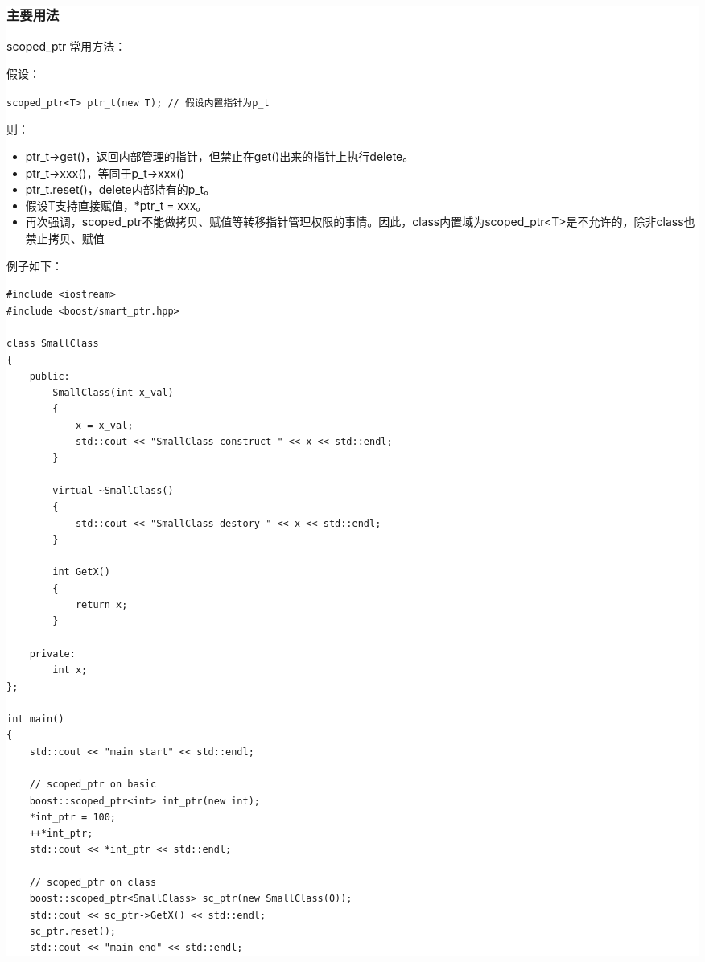 ### 主要用法
scoped_ptr 常用方法：

假设：

	scoped_ptr<T> ptr_t(new T); // 假设内置指针为p_t

则：

* ptr_t->get()，返回内部管理的指针，但禁止在get()出来的指针上执行delete。
* ptr_t->xxx()，等同于p_t->xxx()
* ptr_t.reset()，delete内部持有的p_t。
* 假设T支持直接赋值，*ptr_t = xxx。
* 再次强调，scoped_ptr不能做拷贝、赋值等转移指针管理权限的事情。因此，class内置域为scoped_ptr\<T\>是不允许的，除非class也禁止拷贝、赋值

例子如下：

    #include <iostream>
    #include <boost/smart_ptr.hpp>

    class SmallClass
    {
        public:
            SmallClass(int x_val)
            {
                x = x_val;
                std::cout << "SmallClass construct " << x << std::endl;
            }

            virtual ~SmallClass()
            {
                std::cout << "SmallClass destory " << x << std::endl;
            }

            int GetX()
            {
                return x;
            }

        private:
            int x;
    };

    int main()
    {
        std::cout << "main start" << std::endl;

        // scoped_ptr on basic
        boost::scoped_ptr<int> int_ptr(new int);
        *int_ptr = 100;
        ++*int_ptr;
        std::cout << *int_ptr << std::endl;

        // scoped_ptr on class
        boost::scoped_ptr<SmallClass> sc_ptr(new SmallClass(0));
        std::cout << sc_ptr->GetX() << std::endl;
        sc_ptr.reset();
        std::cout << "main end" << std::endl;
